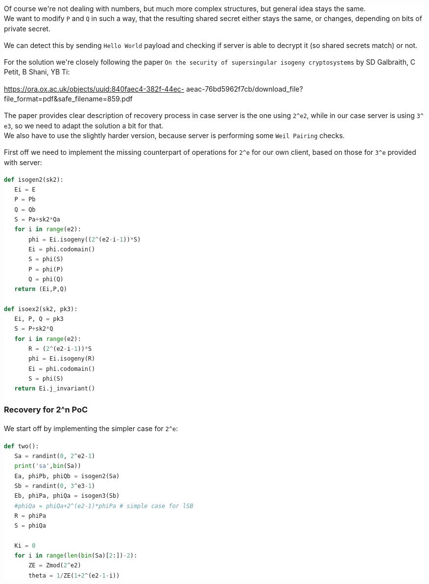 Of course we're not dealing with numbers, but much more complex structures,
but general idea stays the same.  
We want to modify `P` and `Q` in such a way, that the resulting shared secret
either stays the same, or changes, depending on bits of private secret.

We can detect this by sending `Hello World` payload and checking if server is
able to decrypt it (so shared secrets match) or not.

For the solution we're closely following the paper `On the security of
supersingular isogeny cryptosystems` by SD Galbraith, C Petit, B Shani, YB Ti:

https://ora.ox.ac.uk/objects/uuid:840faec4-382f-44ec-
aeac-76bd5962f7cb/download_file?file_format=pdf&safe_filename=859.pdf

The paper provides clear description of recovery process in case server is the
one using `2^e2`, while in our case server is using `3^e3`, so we need to
adapt the solution a bit for that.  
We also have to use the slightly harder version, because server is performing
some `Weil Pairing` checks.

First off we need to implement the missing counterpart of operations for `2^e`
for our own client, based on those for `3^e` provided with server:

```python  
def isogen2(sk2):  
   Ei = E  
   P = Pb  
   Q = Qb  
   S = Pa+sk2*Qa  
   for i in range(e2):  
       phi = Ei.isogeny((2^(e2-i-1))*S)  
       Ei = phi.codomain()  
       S = phi(S)  
       P = phi(P)  
       Q = phi(Q)  
   return (Ei,P,Q)

def isoex2(sk2, pk3):  
   Ei, P, Q = pk3  
   S = P+sk2*Q  
   for i in range(e2):  
       R = (2^(e2-i-1))*S  
       phi = Ei.isogeny(R)  
       Ei = phi.codomain()  
       S = phi(S)  
   return Ei.j_invariant()  
```

### Recovery for 2^n PoC

We start off by implementing the simpler case for `2^e`:

```python  
def two():  
   Sa = randint(0, 2^e2-1)  
   print('sa',bin(Sa))  
   Ea, phiPb, phiQb = isogen2(Sa)  
   Sb = randint(0, 3^e3-1)  
   Eb, phiPa, phiQa = isogen3(Sb)  
   #phiQa = phiQa+2^(e2-1)*phiPa # simple case for lSB  
   R = phiPa  
   S = phiQa

   Ki = 0  
   for i in range(len(bin(Sa)[2:])-2):  
       ZE = Zmod(2^e2)  
       theta = 1/ZE(1+2^(e2-1-i))  
```